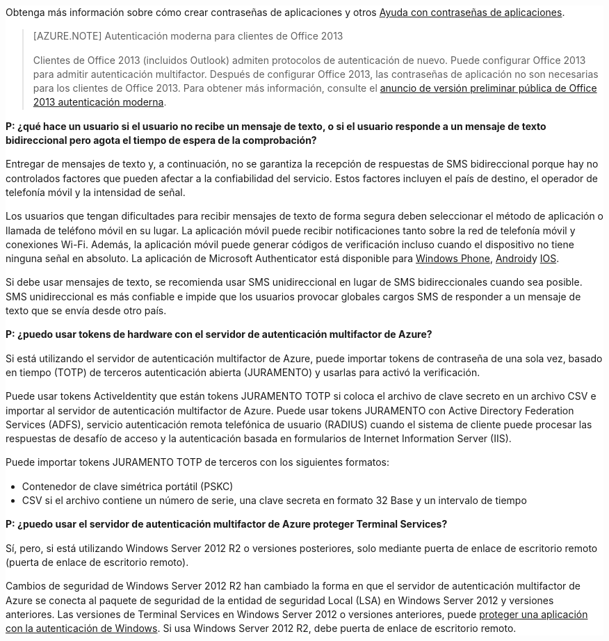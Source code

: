 Obtenga más información sobre cómo crear contraseñas de aplicaciones y otros [Ayuda con contraseñas de aplicaciones](multi-factor-authentication-end-user-app-passwords.md).


>[AZURE.NOTE] Autenticación moderna para clientes de Office 2013
>
> Clientes de Office 2013 (incluidos Outlook) admiten protocolos de autenticación de nuevo. Puede configurar Office 2013 para admitir autenticación multifactor. Después de configurar Office 2013, las contraseñas de aplicación no son necesarias para los clientes de Office 2013. Para obtener más información, consulte el [anuncio de versión preliminar pública de Office 2013 autenticación moderna](https://blogs.office.com/2015/03/23/office-2013-modern-authentication-public-preview-announced/).

**P: ¿qué hace un usuario si el usuario no recibe un mensaje de texto, o si el usuario responde a un mensaje de texto bidireccional pero agota el tiempo de espera de la comprobación?**

Entregar de mensajes de texto y, a continuación, no se garantiza la recepción de respuestas de SMS bidireccional porque hay no controlados factores que pueden afectar a la confiabilidad del servicio. Estos factores incluyen el país de destino, el operador de telefonía móvil y la intensidad de señal.

Los usuarios que tengan dificultades para recibir mensajes de texto de forma segura deben seleccionar el método de aplicación o llamada de teléfono móvil en su lugar. La aplicación móvil puede recibir notificaciones tanto sobre la red de telefonía móvil y conexiones Wi-Fi. Además, la aplicación móvil puede generar códigos de verificación incluso cuando el dispositivo no tiene ninguna señal en absoluto. La aplicación de Microsoft Authenticator está disponible para [Windows Phone](http://go.microsoft.com/fwlink/?Linkid=825071), [Android](http://go.microsoft.com/fwlink/?Linkid=825072)y [IOS](http://go.microsoft.com/fwlink/?Linkid=825073).

Si debe usar mensajes de texto, se recomienda usar SMS unidireccional en lugar de SMS bidireccionales cuando sea posible. SMS unidireccional es más confiable e impide que los usuarios provocar globales cargos SMS de responder a un mensaje de texto que se envía desde otro país.


**P: ¿puedo usar tokens de hardware con el servidor de autenticación multifactor de Azure?**

Si está utilizando el servidor de autenticación multifactor de Azure, puede importar tokens de contraseña de una sola vez, basado en tiempo (TOTP) de terceros autenticación abierta (JURAMENTO) y usarlas para activó la verificación.

Puede usar tokens ActiveIdentity que están tokens JURAMENTO TOTP si coloca el archivo de clave secreto en un archivo CSV e importar al servidor de autenticación multifactor de Azure. Puede usar tokens JURAMENTO con Active Directory Federation Services (ADFS), servicio autenticación remota telefónica de usuario (RADIUS) cuando el sistema de cliente puede procesar las respuestas de desafío de acceso y la autenticación basada en formularios de Internet Information Server (IIS).

Puede importar tokens JURAMENTO TOTP de terceros con los siguientes formatos:  
- Contenedor de clave simétrica portátil (PSKC)  
- CSV si el archivo contiene un número de serie, una clave secreta en formato 32 Base y un intervalo de tiempo  

**P: ¿puedo usar el servidor de autenticación multifactor de Azure proteger Terminal Services?**

Sí, pero, si está utilizando Windows Server 2012 R2 o versiones posteriores, solo mediante puerta de enlace de escritorio remoto (puerta de enlace de escritorio remoto).

Cambios de seguridad de Windows Server 2012 R2 han cambiado la forma en que el servidor de autenticación multifactor de Azure se conecta al paquete de seguridad de la entidad de seguridad Local (LSA) en Windows Server 2012 y versiones anteriores. Las versiones de Terminal Services en Windows Server 2012 o versiones anteriores, puede [proteger una aplicación con la autenticación de Windows](multi-factor-authentication-get-started-server-windows.md#to-secure-an-application-with-windows-authentication-use-the-following-procedure). Si usa Windows Server 2012 R2, debe puerta de enlace de escritorio remoto.
